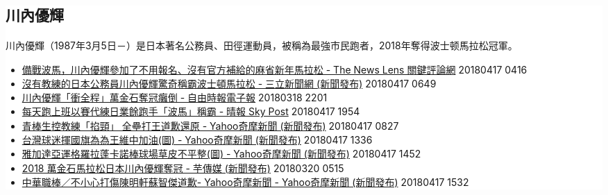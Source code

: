 ## 川內優輝

川內優輝（1987年3月5日－）是日本著名公務員、田徑運動員，被稱為最強市民跑者，2018年奪得波士顿馬拉松冠軍。
- [備戰波馬，川內優輝參加了不用報名、沒有官方補給的麻省新年馬拉松 - The News Lens 關鍵評論網](https://www.thenewslens.com/article/93783 "備戰波馬，川內優輝參加了不用報名、沒有官方補給的麻省新年馬拉松 - The News Lens 關鍵評論網") 20180417 0416
- [沒有教練的日本公務員川內優輝驚奇稱霸波士頓馬拉松 - 三立新聞網 (新聞發布)](http://www.setn.com/News.aspx?NewsID=369561&PageGroupID=34 "沒有教練的日本公務員川內優輝驚奇稱霸波士頓馬拉松 - 三立新聞網 (新聞發布)") 20180417 0649
- [川內優輝「衝全程」萬金石奪冠癱倒 - 自由時報電子報](http://sports.ltn.com.tw/news/paper/1185171 "川內優輝「衝全程」萬金石奪冠癱倒 - 自由時報電子報") 20180318 2201
- [每天跑上班以賽代練日業餘跑手「波馬」稱霸 - 晴報 Sky Post](https://skypost.ulifestyle.com.hk/article/2052417/%E6%AF%8F%E5%A4%A9%E8%B7%91%E4%B8%8A%E7%8F%AD%20%E4%BB%A5%E8%B3%BD%E4%BB%A3%E7%B7%B4%20%E6%97%A5%E6%A5%AD%E9%A4%98%E8%B7%91%E6%89%8B%E3%80%8C%E6%B3%A2%E9%A6%AC%E3%80%8D%E7%A8%B1%E9%9C%B8 "每天跑上班以賽代練日業餘跑手「波馬」稱霸 - 晴報 Sky Post") 20180417 1954
- [青棒生控教練「掐頸」 全壘打王道歉還原 - Yahoo奇摩新聞 (新聞發布)](https://tw.news.yahoo.com/video/%E9%9D%92%E6%A3%92%E7%94%9F%E6%8E%A7%E6%95%99%E7%B7%B4-%E6%8E%90%E9%A0%B8-%E5%85%A8%E5%A3%98%E6%89%93%E7%8E%8B%E9%81%93%E6%AD%89%E9%82%84%E5%8E%9F-054215035.html "青棒生控教練「掐頸」 全壘打王道歉還原 - Yahoo奇摩新聞 (新聞發布)") 20180417 0827
- [台灣球迷揮國旗為為王維中加油(圖) - Yahoo奇摩新聞 (新聞發布)](https://tw.news.yahoo.com/%E5%8F%B0%E7%81%A3%E7%90%83%E8%BF%B7%E6%8F%AE%E5%9C%8B%E6%97%97%E7%82%BA%E7%82%BA%E7%8E%8B%E7%B6%AD%E4%B8%AD%E5%8A%A0%E6%B2%B9-%E5%9C%96-131127697.html "台灣球迷揮國旗為為王維中加油(圖) - Yahoo奇摩新聞 (新聞發布)") 20180417 1336
- [雅加達亞運格羅拉蓬卡諾棒球場草皮不平整(圖) - Yahoo奇摩新聞 (新聞發布)](https://tw.news.yahoo.com/%E9%9B%85%E5%8A%A0%E9%81%94%E4%BA%9E%E9%81%8B%E6%A0%BC%E7%BE%85%E6%8B%89%E8%93%AC%E5%8D%A1%E8%AB%BE%E6%A3%92%E7%90%83%E5%A0%B4-%E8%8D%89%E7%9A%AE%E4%B8%8D%E5%B9%B3%E6%95%B4-%E5%9C%96-142328365.html "雅加達亞運格羅拉蓬卡諾棒球場草皮不平整(圖) - Yahoo奇摩新聞 (新聞發布)") 20180417 1452
- [2018 萬金石馬拉松日本川內優輝奪冠 - 芋傳媒 (新聞發布)](https://taronews.tw/2018/03/18/17241/ "2018 萬金石馬拉松日本川內優輝奪冠 - 芋傳媒 (新聞發布)") 20180320 0515
- [中華職棒／不小心打傷陳明軒蘇智傑道歉- Yahoo奇摩新聞 - Yahoo奇摩新聞 (新聞發布)](https://tw.news.yahoo.com/%E4%B8%AD%E8%8F%AF%E8%81%B7%E6%A3%92-%E4%B8%8D%E5%B0%8F%E5%BF%83%E6%89%93%E5%82%B7%E9%99%B3%E6%98%8E%E8%BB%92-%E8%98%87%E6%99%BA%E5%82%91%E9%81%93%E6%AD%89-150751310.html "中華職棒／不小心打傷陳明軒蘇智傑道歉- Yahoo奇摩新聞 - Yahoo奇摩新聞 (新聞發布)") 20180417 1532

